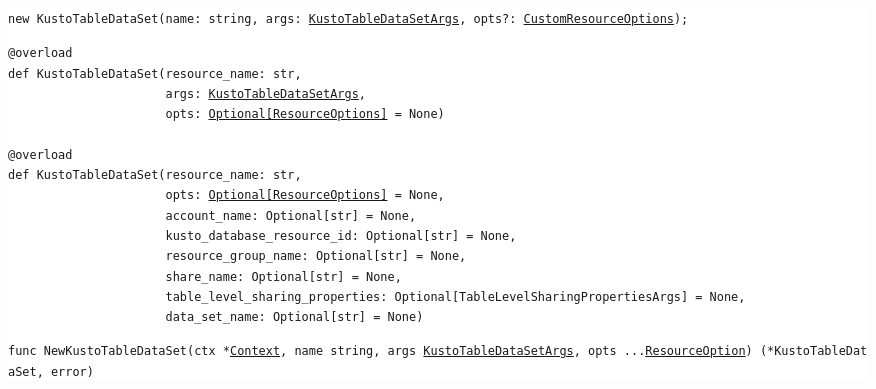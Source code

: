 
<div>
<pulumi-choosable type="language" values="javascript,typescript">
<div class="no-copy"><div class="highlight"><pre class="chroma"><code class="language-typescript" data-lang="typescript"><span class="k">new </span><span class="nx">KustoTableDataSet</span><span class="p">(</span><span class="nx">name</span><span class="p">:</span> <span class="nx">string</span><span class="p">,</span> <span class="nx">args</span><span class="p">:</span> <span class="nx"><a href="#inputs">KustoTableDataSetArgs</a></span><span class="p">,</span> <span class="nx">opts</span><span class="p">?:</span> <span class="nx"><a href="/docs/reference/pkg/nodejs/pulumi/pulumi/#CustomResourceOptions">CustomResourceOptions</a></span><span class="p">);</span></code></pre></div>
</div></pulumi-choosable>
</div>

<div>
<pulumi-choosable type="language" values="python">
<div class="no-copy"><div class="highlight"><pre class="chroma"><code class="language-python" data-lang="python"><span class=nd>@overload</span>
<span class="k">def </span><span class="nx">KustoTableDataSet</span><span class="p">(</span><span class="nx">resource_name</span><span class="p">:</span> <span class="nx">str</span><span class="p">,</span>
                      <span class="nx">args</span><span class="p">:</span> <span class="nx"><a href="#inputs">KustoTableDataSetArgs</a></span><span class="p">,</span>
                      <span class="nx">opts</span><span class="p">:</span> <span class="nx"><a href="/docs/reference/pkg/python/pulumi/#pulumi.ResourceOptions">Optional[ResourceOptions]</a></span> = None<span class="p">)</span>
<span></span>
<span class=nd>@overload</span>
<span class="k">def </span><span class="nx">KustoTableDataSet</span><span class="p">(</span><span class="nx">resource_name</span><span class="p">:</span> <span class="nx">str</span><span class="p">,</span>
                      <span class="nx">opts</span><span class="p">:</span> <span class="nx"><a href="/docs/reference/pkg/python/pulumi/#pulumi.ResourceOptions">Optional[ResourceOptions]</a></span> = None<span class="p">,</span>
                      <span class="nx">account_name</span><span class="p">:</span> <span class="nx">Optional[str]</span> = None<span class="p">,</span>
                      <span class="nx">kusto_database_resource_id</span><span class="p">:</span> <span class="nx">Optional[str]</span> = None<span class="p">,</span>
                      <span class="nx">resource_group_name</span><span class="p">:</span> <span class="nx">Optional[str]</span> = None<span class="p">,</span>
                      <span class="nx">share_name</span><span class="p">:</span> <span class="nx">Optional[str]</span> = None<span class="p">,</span>
                      <span class="nx">table_level_sharing_properties</span><span class="p">:</span> <span class="nx">Optional[TableLevelSharingPropertiesArgs]</span> = None<span class="p">,</span>
                      <span class="nx">data_set_name</span><span class="p">:</span> <span class="nx">Optional[str]</span> = None<span class="p">)</span></code></pre></div>
</div></pulumi-choosable>
</div>

<div>
<pulumi-choosable type="language" values="go">
<div class="no-copy"><div class="highlight"><pre class="chroma"><code class="language-go" data-lang="go"><span class="k">func </span><span class="nx">NewKustoTableDataSet</span><span class="p">(</span><span class="nx">ctx</span><span class="p"> *</span><span class="nx"><a href="https://pkg.go.dev/github.com/pulumi/pulumi/sdk/v3/go/pulumi?tab=doc#Context">Context</a></span><span class="p">,</span> <span class="nx">name</span><span class="p"> </span><span class="nx">string</span><span class="p">,</span> <span class="nx">args</span><span class="p"> </span><span class="nx"><a href="#inputs">KustoTableDataSetArgs</a></span><span class="p">,</span> <span class="nx">opts</span><span class="p"> ...</span><span class="nx"><a href="https://pkg.go.dev/github.com/pulumi/pulumi/sdk/v3/go/pulumi?tab=doc#ResourceOption">ResourceOption</a></span><span class="p">) (*<span class="nx">KustoTableDataSet</span>, error)</span></code></pre></div>
</div></pulumi-choosable>
</div>
